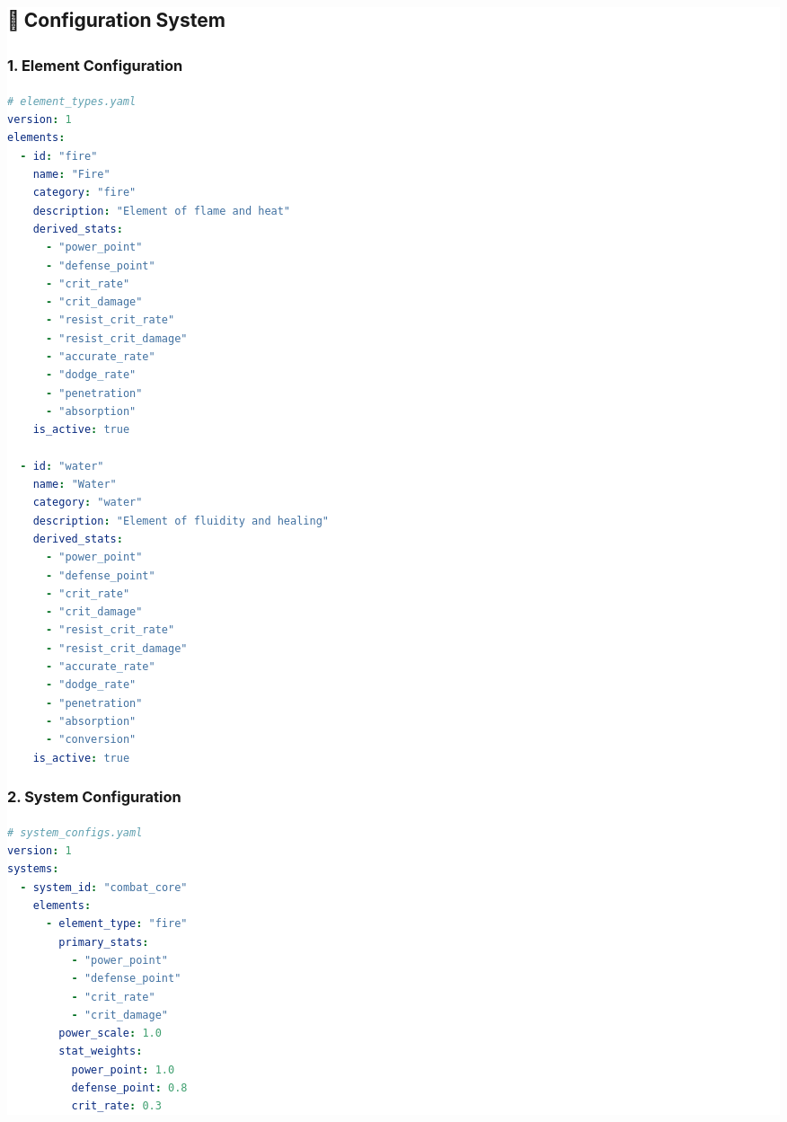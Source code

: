 ## 🔧 **Configuration System**

### **1. Element Configuration**

```yaml
# element_types.yaml
version: 1
elements:
  - id: "fire"
    name: "Fire"
    category: "fire"
    description: "Element of flame and heat"
    derived_stats:
      - "power_point"
      - "defense_point"
      - "crit_rate"
      - "crit_damage"
      - "resist_crit_rate"
      - "resist_crit_damage"
      - "accurate_rate"
      - "dodge_rate"
      - "penetration"
      - "absorption"
    is_active: true
    
  - id: "water"
    name: "Water"
    category: "water"
    description: "Element of fluidity and healing"
    derived_stats:
      - "power_point"
      - "defense_point"
      - "crit_rate"
      - "crit_damage"
      - "resist_crit_rate"
      - "resist_crit_damage"
      - "accurate_rate"
      - "dodge_rate"
      - "penetration"
      - "absorption"
      - "conversion"
    is_active: true
```

### **2. System Configuration**

```yaml
# system_configs.yaml
version: 1
systems:
  - system_id: "combat_core"
    elements:
      - element_type: "fire"
        primary_stats:
          - "power_point"
          - "defense_point"
          - "crit_rate"
          - "crit_damage"
        power_scale: 1.0
        stat_weights:
          power_point: 1.0
          defense_point: 0.8
          crit_rate: 0.3
```